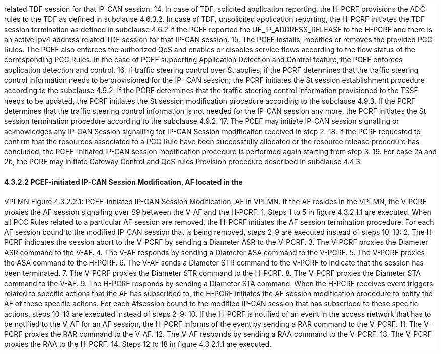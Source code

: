 related TDF session for that IP-CAN session.
14\. In case of TDF, solicited application reporting, the H-PCRF provisions
the ADC rules to the TDF as defined in subclause 4.6.3.2. In case of TDF,
unsolicited application reporting, the H-PCRF initiates the TDF session
termination as defined in subclause 4.6.2 if the PCEF reported the
UE_IP_ADDRESS_RELEASE to the H-PCRF and there is an active Ipv4 address
related TDF session for that IP-CAN session.
15\. The PCEF installs, modifies or removes the provided PCC Rules. The PCEF
also enforces the authorized QoS and enables or disables service flows
according to the flow status of the corresponding PCC Rules. In the case of
PCEF supporting Application Detection and Control feature, the PCEF enforces
application detection and control.
16\. If traffic steering control over St applies, if the PCRF determines that
the traffic steering control information needs to be provisioned for the IP-
CAN session; the PCRF initiates the St session establishment procedure
according to the subclause 4.9.2. If the PCRF determines that the traffic
steering control information provisioned to the TSSF needs to be updated, the
PCRF initiates the St session modification procedure according to the
subclause 4.9.3. If the PCRF determines that the traffic steering control
information is not needed for the IP-CAN session any more, the PCRF initiates
the St session termination procedure according to the subclause 4.9.2.
17\. The PCEF may initiate IP-CAN session signalling or acknowledges any
IP‑CAN Session signalling for IP-CAN Session modification received in step 2.
18\. If the PCRF requested to confirm that the resources associated to a PCC
Rule have been successfully allocated or the resource release procedure has
concluded, the PCEF-initiated IP-CAN session modification procedure is
performed again starting from step 3.
19\. For case 2a and 2b, the PCRF may initiate Gateway Control and QoS rules
Provision procedure described in subclause 4.4.3.
#### 4.3.2.2 PCEF-initiated IP-CAN Session Modification, AF located in the
VPLMN
Figure 4.3.2.2.1: PCEF-initiated IP-CAN Session Modification, AF in VPLMN. If
the AF resides in the VPLMN, the V‑PCRF proxies the AF session signalling over
S9 between the V-AF and the H‑PCRF.
1\. Steps 1 to 5 in figure 4.3.2.1.1 are executed.
When all PCC Rules related to a particular AF session are removed, the H-PCRF
initiates the AF session termination procedure. For each AF session bound to
the modified IP-CAN session that is being removed, steps 2-9 are executed
instead of steps 10-13:
2\. The H-PCRF indicates the session abort to the V-PCRF by sending a Diameter
ASR to the V-PCRF.
3\. The V-PCRF proxies the Diameter ASR command to the V-AF.
4\. The V-AF responds by sending a Diameter ASA command to the V-PCRF.
5\. The V-PCRF proxies the ASA command to the H-PCRF.
6\. The V-AF sends a Diameter STR command to the V-PCRF to indicate that the
session has been terminated.
7\. The V-PCRF proxies the Diameter STR command to the H-PCRF.
8\. The V-PCRF proxies the Diameter STA command to the V-AF.
9\. The H-PCRF responds by sending a Diameter STA command.
When the H-PCRF receives event triggers related to specific actions that the
AF has subscribed to, the H-PCRF initiates the AF session modification
procedure to notify the AF of these specific actions. For each Afsession bound
to the modified IP-CAN session that has subscribed to these specific actions,
steps 10-13 are executed instead of steps 2-9:
10\. If the H-PCRF is notified of an event in the access network that has to
be notified to the V-AF for an AF session, the H-PCRF informs of the event by
sending a RAR command to the V-PCRF.
11\. The V-PCRF proxies the RAR command to the V-AF.
12\. The V-AF responds by sending a RAA command to the V-PCRF.
13\. The V-PCRF proxies the RAA to the H-PCRF.
14\. Steps 12 to 18 in figure 4.3.2.1.1 are executed.